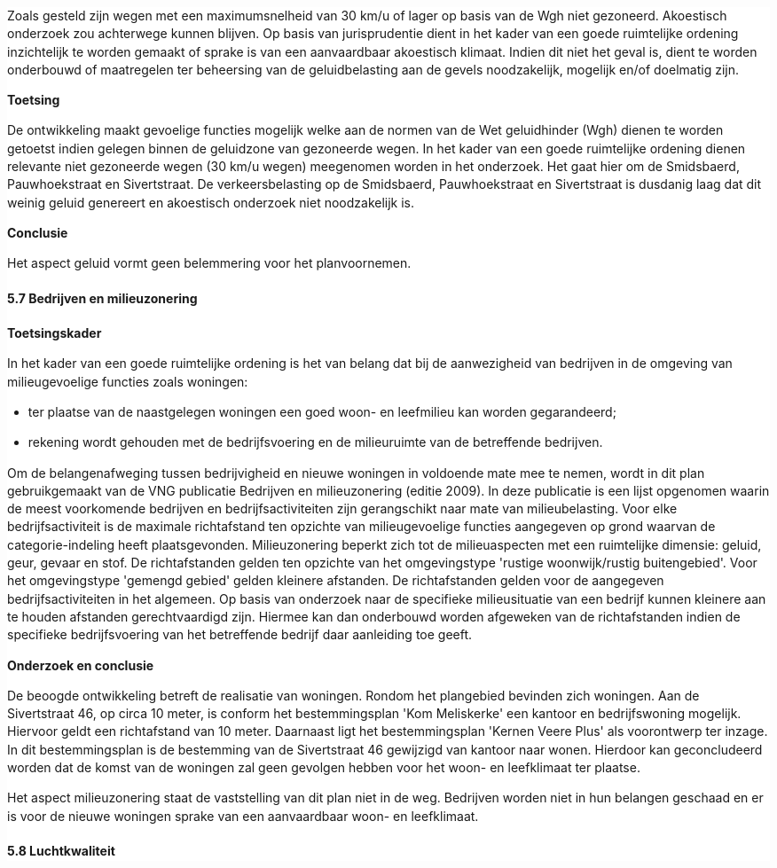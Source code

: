 Zoals gesteld zijn wegen met een maximumsnelheid van 30 km/u of lager op basis van de Wgh niet gezoneerd. Akoestisch onderzoek zou achterwege kunnen blijven. Op basis van jurisprudentie dient in het kader van een goede ruimtelijke ordening inzichtelijk te worden gemaakt of sprake is van een aanvaardbaar akoestisch klimaat. Indien dit niet het geval is, dient te worden onderbouwd of maatregelen ter beheersing van de geluidbelasting aan de gevels noodzakelijk, mogelijk en/of doelmatig zijn.

**Toetsing**

De ontwikkeling maakt gevoelige functies mogelijk welke aan de normen van de Wet geluidhinder (Wgh) dienen te worden getoetst indien gelegen binnen de geluidzone van gezoneerde wegen. In het kader van een goede ruimtelijke ordening dienen relevante niet gezoneerde wegen (30 km/u wegen) meegenomen worden in het onderzoek. Het gaat hier om de Smidsbaerd, Pauwhoekstraat en Sivertstraat. De verkeersbelasting op de Smidsbaerd, Pauwhoekstraat en Sivertstraat is dusdanig laag dat dit weinig geluid genereert en akoestisch onderzoek niet noodzakelijk is.

**Conclusie**

Het aspect geluid vormt geen belemmering voor het planvoornemen.

#### 5\.7 Bedrijven en milieuzonering

**Toetsingskader**

In het kader van een goede ruimtelijke ordening is het van belang dat bij de aanwezigheid van bedrijven in de omgeving van milieugevoelige functies zoals woningen:

* ter plaatse van de naastgelegen woningen een goed woon\- en leefmilieu kan worden gegarandeerd;

* rekening wordt gehouden met de bedrijfsvoering en de milieuruimte van de betreffende bedrijven.

Om de belangenafweging tussen bedrijvigheid en nieuwe woningen in voldoende mate mee te nemen, wordt in dit plan gebruikgemaakt van de VNG publicatie Bedrijven en milieuzonering (editie 2009\). In deze publicatie is een lijst opgenomen waarin de meest voorkomende bedrijven en bedrijfsactiviteiten zijn gerangschikt naar mate van milieubelasting. Voor elke bedrijfsactiviteit is de maximale richtafstand ten opzichte van milieugevoelige functies aangegeven op grond waarvan de categorie\-indeling heeft plaatsgevonden. Milieuzonering beperkt zich tot de milieuaspecten met een ruimtelijke dimensie: geluid, geur, gevaar en stof. De richtafstanden gelden ten opzichte van het omgevingstype 'rustige woonwijk/rustig buitengebied'. Voor het omgevingstype 'gemengd gebied' gelden kleinere afstanden. De richtafstanden gelden voor de aangegeven bedrijfsactiviteiten in het algemeen. Op basis van onderzoek naar de specifieke milieusituatie van een bedrijf kunnen kleinere aan te houden afstanden gerechtvaardigd zijn. Hiermee kan dan onderbouwd worden afgeweken van de richtafstanden indien de specifieke bedrijfsvoering van het betreffende bedrijf daar aanleiding toe geeft.

**Onderzoek en conclusie**

De beoogde ontwikkeling betreft de realisatie van woningen. Rondom het plangebied bevinden zich woningen. Aan de Sivertstraat 46, op circa 10 meter, is conform het bestemmingsplan 'Kom Meliskerke' een kantoor en bedrijfswoning mogelijk. Hiervoor geldt een richtafstand van 10 meter. Daarnaast ligt het bestemmingsplan 'Kernen Veere Plus' als voorontwerp ter inzage. In dit bestemmingsplan is de bestemming van de Sivertstraat 46 gewijzigd van kantoor naar wonen. Hierdoor kan geconcludeerd worden dat de komst van de woningen zal geen gevolgen hebben voor het woon\- en leefklimaat ter plaatse.

Het aspect milieuzonering staat de vaststelling van dit plan niet in de weg. Bedrijven worden niet in hun belangen geschaad en er is voor de nieuwe woningen sprake van een aanvaardbaar woon\- en leefklimaat.

#### 5\.8 Luchtkwaliteit
